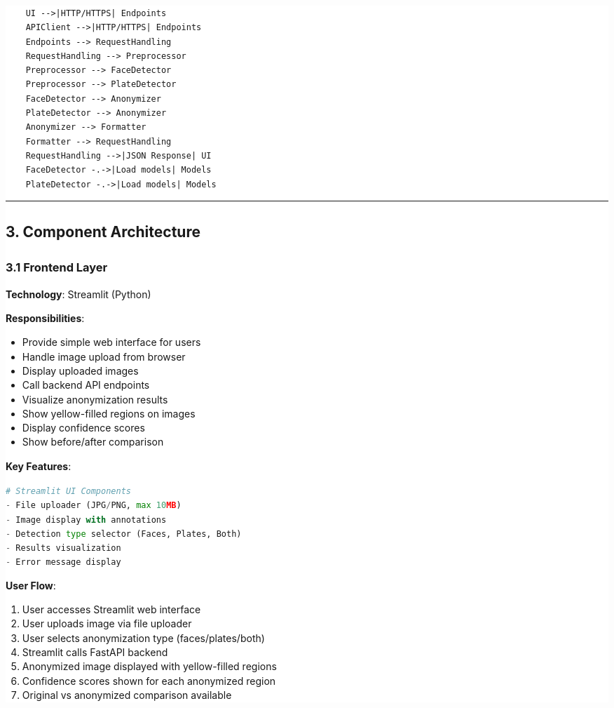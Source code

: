 ```mermaid
    UI -->|HTTP/HTTPS| Endpoints
    APIClient -->|HTTP/HTTPS| Endpoints
    Endpoints --> RequestHandling
    RequestHandling --> Preprocessor
    Preprocessor --> FaceDetector
    Preprocessor --> PlateDetector
    FaceDetector --> Anonymizer
    PlateDetector --> Anonymizer
    Anonymizer --> Formatter
    Formatter --> RequestHandling
    RequestHandling -->|JSON Response| UI
    FaceDetector -.->|Load models| Models
    PlateDetector -.->|Load models| Models
```

---

## 3. Component Architecture

### 3.1 Frontend Layer

**Technology**: Streamlit (Python)

**Responsibilities**:
- Provide simple web interface for users
- Handle image upload from browser
- Display uploaded images
- Call backend API endpoints
- Visualize anonymization results
- Show yellow-filled regions on images
- Display confidence scores
- Show before/after comparison

**Key Features**:

```python
# Streamlit UI Components
- File uploader (JPG/PNG, max 10MB)
- Image display with annotations
- Detection type selector (Faces, Plates, Both)
- Results visualization
- Error message display
```

**User Flow**:
1. User accesses Streamlit web interface
2. User uploads image via file uploader
3. User selects anonymization type (faces/plates/both)
4. Streamlit calls FastAPI backend
5. Anonymized image displayed with yellow-filled regions
6. Confidence scores shown for each anonymized region
7. Original vs anonymized comparison available
